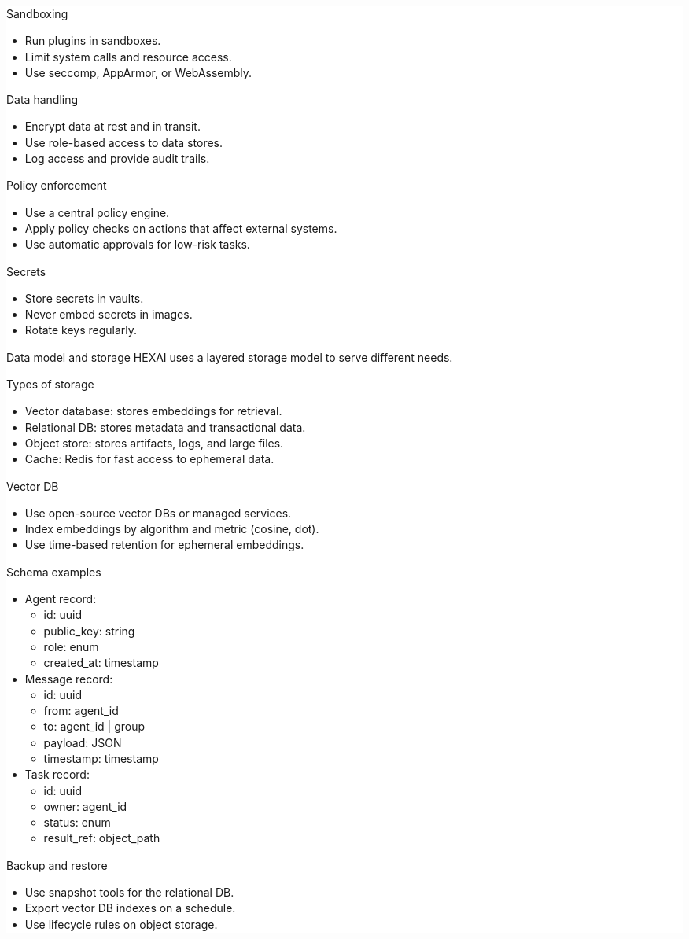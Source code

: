 Sandboxing
- Run plugins in sandboxes.
- Limit system calls and resource access.
- Use seccomp, AppArmor, or WebAssembly.

Data handling
- Encrypt data at rest and in transit.
- Use role-based access to data stores.
- Log access and provide audit trails.

Policy enforcement
- Use a central policy engine.
- Apply policy checks on actions that affect external systems.
- Use automatic approvals for low-risk tasks.

Secrets
- Store secrets in vaults.
- Never embed secrets in images.
- Rotate keys regularly.

Data model and storage
HEXAI uses a layered storage model to serve different needs.

Types of storage
- Vector database: stores embeddings for retrieval.
- Relational DB: stores metadata and transactional data.
- Object store: stores artifacts, logs, and large files.
- Cache: Redis for fast access to ephemeral data.

Vector DB
- Use open-source vector DBs or managed services.
- Index embeddings by algorithm and metric (cosine, dot).
- Use time-based retention for ephemeral embeddings.

Schema examples
- Agent record:
  - id: uuid
  - public_key: string
  - role: enum
  - created_at: timestamp
- Message record:
  - id: uuid
  - from: agent_id
  - to: agent_id | group
  - payload: JSON
  - timestamp: timestamp
- Task record:
  - id: uuid
  - owner: agent_id
  - status: enum
  - result_ref: object_path

Backup and restore
- Use snapshot tools for the relational DB.
- Export vector DB indexes on a schedule.
- Use lifecycle rules on object storage.

